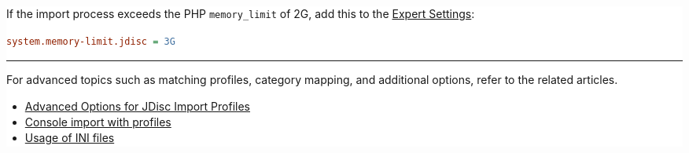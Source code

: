 If the import process exceeds the PHP `memory_limit` of 2G, add this to the [Expert Settings](../../system-administration/administration/tenant-management/expert-settings.md#expert-settings-tenant-related):

```ini
system.memory-limit.jdisc = 3G
```

---

For advanced topics such as matching profiles, category mapping, and additional options, refer to the related articles.

* [Advanced Options for JDisc Import Profiles](advanced-options.md)
* [Console import with profiles](../../automation-and-integration/cli/console/commands-and-options.md#import-jdisc)
* [Usage of INI files](../../automation-and-integration/cli/console/using-configuration-files-for-console-cli.md)
